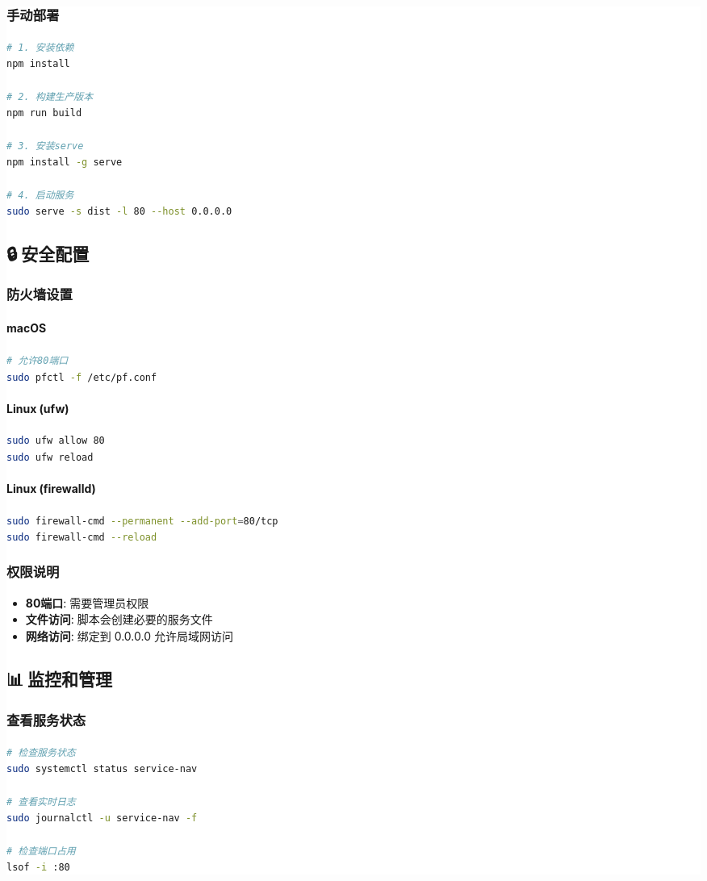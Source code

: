 ### 手动部署
```bash
# 1. 安装依赖
npm install

# 2. 构建生产版本
npm run build

# 3. 安装serve
npm install -g serve

# 4. 启动服务
sudo serve -s dist -l 80 --host 0.0.0.0
```

## 🔒 安全配置

### 防火墙设置

#### macOS
```bash
# 允许80端口
sudo pfctl -f /etc/pf.conf
```

#### Linux (ufw)
```bash
sudo ufw allow 80
sudo ufw reload
```

#### Linux (firewalld)
```bash
sudo firewall-cmd --permanent --add-port=80/tcp
sudo firewall-cmd --reload
```

### 权限说明
- **80端口**: 需要管理员权限
- **文件访问**: 脚本会创建必要的服务文件
- **网络访问**: 绑定到 0.0.0.0 允许局域网访问

## 📊 监控和管理

### 查看服务状态
```bash
# 检查服务状态
sudo systemctl status service-nav

# 查看实时日志
sudo journalctl -u service-nav -f

# 检查端口占用
lsof -i :80
```
